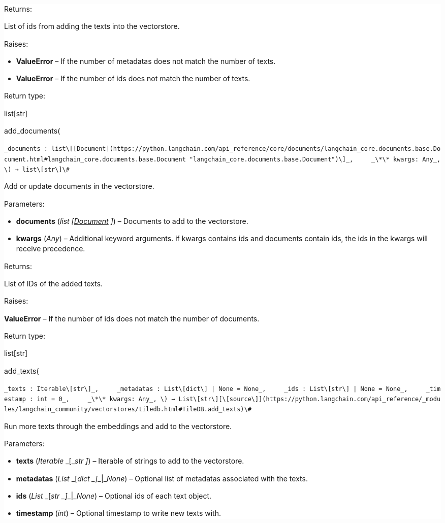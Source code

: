 Returns:     

List of ids from adding the texts into the vectorstore.

Raises:     

  * **ValueError** – If the number of metadatas does not match the number of texts.

  * **ValueError** – If the number of ids does not match the number of texts.

Return type:     

list\[str\]

add\_documents\(

    _documents : list\[[Document](https://python.langchain.com/api_reference/core/documents/langchain_core.documents.base.Document.html#langchain_core.documents.base.Document "langchain_core.documents.base.Document")\]_,     _\*\* kwargs: Any_, \) → list\[str\]\#     

Add or update documents in the vectorstore.

Parameters:     

  * **documents** \(_list_ _\[_[_Document_](https://python.langchain.com/api_reference/core/documents/langchain_core.documents.base.Document.html#langchain_core.documents.base.Document "langchain_core.documents.base.Document") _\]_\) – Documents to add to the vectorstore.

  * **kwargs** \(_Any_\) – Additional keyword arguments. if kwargs contains ids and documents contain ids, the ids in the kwargs will receive precedence.

Returns:     

List of IDs of the added texts.

Raises:     

**ValueError** – If the number of ids does not match the number of documents.

Return type:     

list\[str\]

add\_texts\(

    _texts : Iterable\[str\]_,     _metadatas : List\[dict\] | None = None_,     _ids : List\[str\] | None = None_,     _timestamp : int = 0_,     _\*\* kwargs: Any_, \) → List\[str\][\[source\]](https://python.langchain.com/api_reference/_modules/langchain_community/vectorstores/tiledb.html#TileDB.add_texts)\#     

Run more texts through the embeddings and add to the vectorstore.

Parameters:     

  * **texts** \(_Iterable_ _\[__str_ _\]_\) – Iterable of strings to add to the vectorstore.

  * **metadatas** \(_List_ _\[__dict_ _\]__|__None_\) – Optional list of metadatas associated with the texts.

  * **ids** \(_List_ _\[__str_ _\]__|__None_\) – Optional ids of each text object.

  * **timestamp** \(_int_\) – Optional timestamp to write new texts with.
